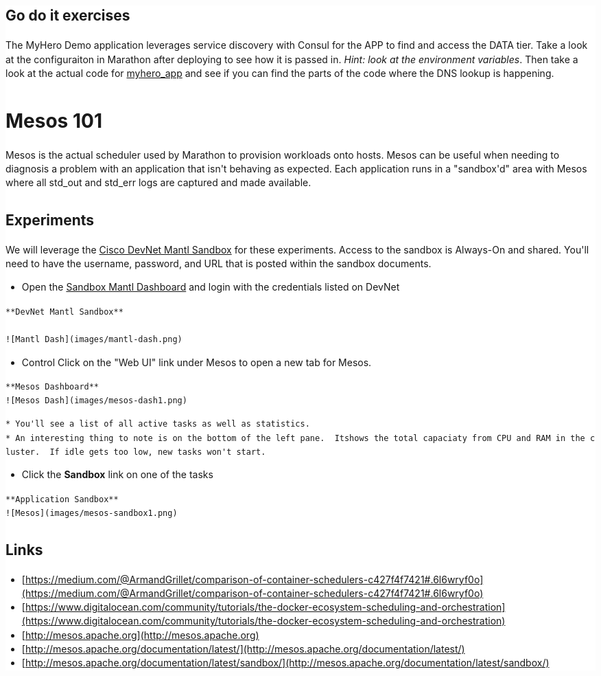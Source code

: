 ## Go do it exercises 

The MyHero Demo application leverages service discovery with Consul for the APP to find and access the DATA tier.  Take a look at the configuraiton in Marathon after deploying to see how it is passed in.  _Hint: look at the environment variables_.  Then take a look at the actual code for [myhero_app](https://github.com/hpreston/myhero_app) and see if you can find the parts of the code where the DNS lookup is happening.  

[item]: # (/slide)

[item]: # (slide)

# Mesos 101

[item]: # (/slide)

Mesos is the actual scheduler used by Marathon to provision workloads onto hosts.  Mesos can be useful when needing to diagnosis a problem with an application that isn't behaving as expected.  Each application runs in a "sandbox'd" area with Mesos where all std_out and std_err logs are captured and made available.  

[item]: # (slide)

## Experiments

[item]: # (/slide)

We will leverage the [Cisco DevNet Mantl Sandbox](https://developer.cisco.com/site/devnet/sandbox/available-labs/cloud/index.gsp) for these experiments.  Access to the sandbox is Always-On and shared.  You'll need to have the username, password, and URL that is posted within the sandbox documents.  

* Open the [Sandbox Mantl Dashboard](https://mantlsandbox.cisco.com/ui/) and login with the credentials listed on DevNet

[item]: # (slide)

    **DevNet Mantl Sandbox**

    ![Mantl Dash](images/mantl-dash.png) 

[item]: # (/slide)

* Control Click on the "Web UI" link under Mesos to open a new tab for Mesos.  

[item]: # (slide)

    **Mesos Dashboard**
	![Mesos Dash](images/mesos-dash1.png) 

[item]: # (/slide)

	* You'll see a list of all active tasks as well as statistics.  
	* An interesting thing to note is on the bottom of the left pane.  Itshows the total capaciaty from CPU and RAM in the cluster.  If idle gets too low, new tasks won't start.  

* Click the **Sandbox** link on one of the tasks 

[item]: # (slide)

    **Application Sandbox**
	![Mesos](images/mesos-sandbox1.png) 

[item]: # (/slide)

[item]: # (slide)

## Links 

* [https://medium.com/@ArmandGrillet/comparison-of-container-schedulers-c427f4f7421#.6l6wryf0o](https://medium.com/@ArmandGrillet/comparison-of-container-schedulers-c427f4f7421#.6l6wryf0o)
* [https://www.digitalocean.com/community/tutorials/the-docker-ecosystem-scheduling-and-orchestration](https://www.digitalocean.com/community/tutorials/the-docker-ecosystem-scheduling-and-orchestration)
* [http://mesos.apache.org](http://mesos.apache.org)
* [http://mesos.apache.org/documentation/latest/](http://mesos.apache.org/documentation/latest/)
* [http://mesos.apache.org/documentation/latest/sandbox/](http://mesos.apache.org/documentation/latest/sandbox/)
